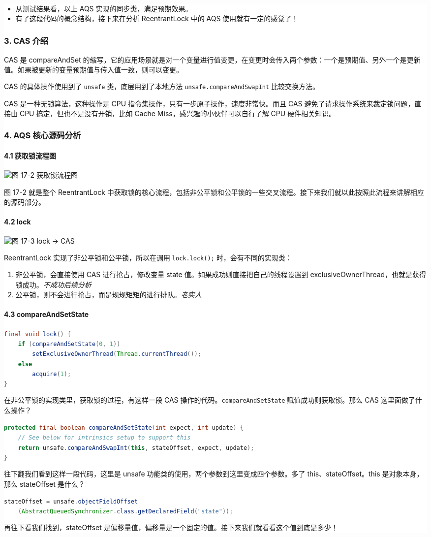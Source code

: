 - 从测试结果看，以上 AQS 实现的同步类，满足预期效果。
- 有了这段代码的概念结构，接下来在分析 ReentrantLock 中的 AQS 使用就有一定的感觉了！

### 3. CAS 介绍

CAS 是 compareAndSet 的缩写，它的应用场景就是对一个变量进行值变更，在变更时会传入两个参数：一个是预期值、另外一个是更新值。如果被更新的变量预期值与传入值一致，则可以变更。

CAS 的具体操作使用到了 `unsafe` 类，底层用到了本地方法 `unsafe.compareAndSwapInt` 比较交换方法。

CAS 是一种无锁算法，这种操作是 CPU 指令集操作，只有一步原子操作，速度非常快。而且 CAS 避免了请求操作系统来裁定锁问题，直接由 CPU 搞定，但也不是没有开销，比如 Cache Miss，感兴趣的小伙伴可以自行了解 CPU 硬件相关知识。

### 4. AQS 核心源码分析

#### 4.1 获取锁流程图

![图 17-2 获取锁流程图](https://bugstack.cn/assets/images/2020/interview/interview-17-2.png)

图 17-2 就是整个 ReentrantLock 中获取锁的核心流程，包括非公平锁和公平锁的一些交叉流程。接下来我们就以此按照此流程来讲解相应的源码部分。

#### 4.2 lock

![图 17-3 lock -> CAS](https://bugstack.cn/assets/images/2020/interview/interview-17-3.png)

ReentrantLock 实现了非公平锁和公平锁，所以在调用 `lock.lock();` 时，会有不同的实现类：

1. 非公平锁，会直接使用 CAS 进行抢占，修改变量 state 值。如果成功则直接把自己的线程设置到 exclusiveOwnerThread，也就是获得锁成功。*不成功后续分析*
2. 公平锁，则不会进行抢占，而是规规矩矩的进行排队。*老实人*

#### 4.3 compareAndSetState

```java
final void lock() {
    if (compareAndSetState(0, 1))
        setExclusiveOwnerThread(Thread.currentThread());
    else
        acquire(1);
}
```

在非公平锁的实现类里，获取锁的过程，有这样一段 CAS 操作的代码。`compareAndSetState` 赋值成功则获取锁。那么 CAS 这里面做了什么操作？

```java
protected final boolean compareAndSetState(int expect, int update) {
    // See below for intrinsics setup to support this
    return unsafe.compareAndSwapInt(this, stateOffset, expect, update);
}
```

往下翻我们看到这样一段代码，这里是 unsafe 功能类的使用，两个参数到这里变成四个参数。多了 this、stateOffset。this 是对象本身，那么 stateOffset 是什么？

```java
stateOffset = unsafe.objectFieldOffset
    (AbstractQueuedSynchronizer.class.getDeclaredField("state"));
```

再往下看我们找到，stateOffset 是偏移量值，偏移量是一个固定的值。接下来我们就看看这个值到底是多少！
